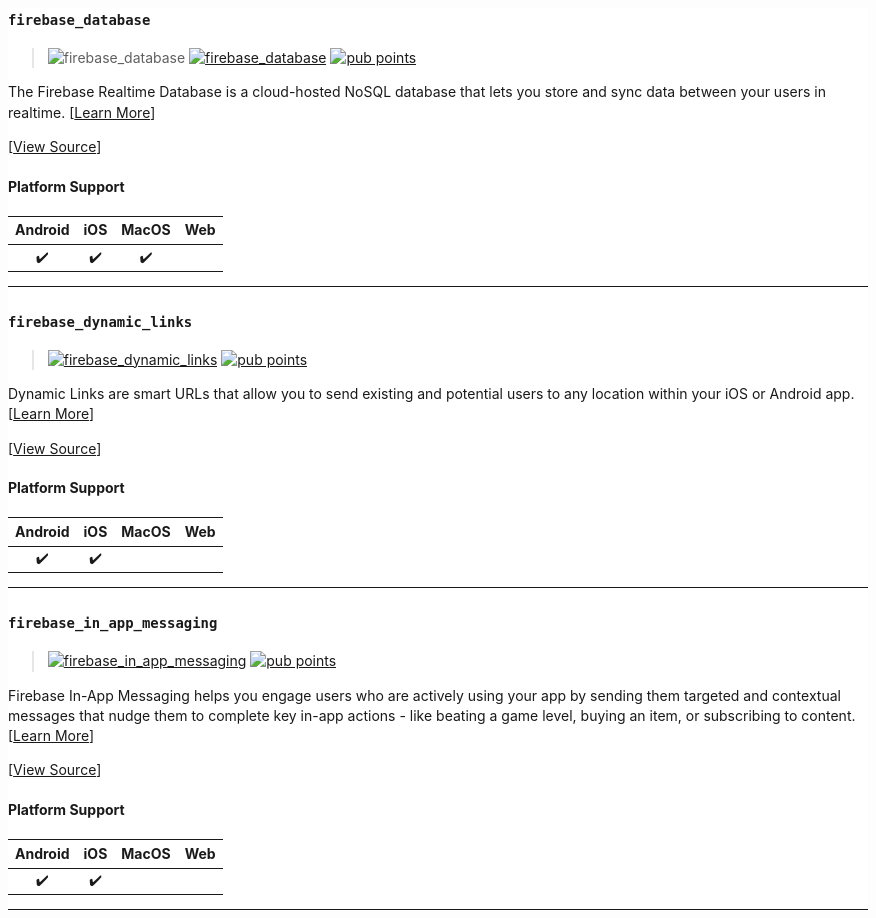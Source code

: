 ### `firebase_database`

> ![firebase_database][database_badge_ci] [![firebase_database][database_badge_pub]][database_pub] [![pub points][database_badge_pub_points]][database_pub_points]

The Firebase Realtime Database is a cloud-hosted NoSQL database that lets you store and sync data between your users in realtime. [[Learn More][database_product]]

[[View Source][database_code]]

#### Platform Support

| Android | iOS | MacOS | Web |
| :-----: | :-: | :---: | :-: |
|   ✔️    | ✔️  |  ✔️   |     |

---

### `firebase_dynamic_links`

> [![firebase_dynamic_links][dynamic_links_badge_pub]][dynamic_links_pub] [![pub points][dynamic_links_badge_pub_points]][dynamic_links_pub_points]

Dynamic Links are smart URLs that allow you to send existing and potential users to any location within your iOS or Android app. [[Learn More][dynamic_links_product]]

[[View Source][dynamic_links_code]]

#### Platform Support

| Android | iOS | MacOS | Web |
| :-----: | :-: | :---: | :-: |
|   ✔️    | ✔️  |       |     |

---

### `firebase_in_app_messaging`

> [![firebase_in_app_messaging][in_app_messaging_badge_pub]][in_app_messaging_pub] [![pub points][in_app_messaging_badge_pub_points]][in_app_messaging_pub_points]

Firebase In-App Messaging helps you engage users who are actively using your app by sending them targeted and contextual messages that nudge them to complete key in-app actions - like beating a game level, buying an item, or subscribing to content. [[Learn More][in_app_messaging_product]]

[[View Source][in_app_messaging_code]]

#### Platform Support

| Android | iOS | MacOS | Web |
| :-----: | :-: | :---: | :-: |
|   ✔️    | ✔️  |       |     |

---


[admob_pub]: https://pub.dev/packages/firebase_admob
[admob_product]: https://firebase.google.com/docs/admob/
[admob_code]: https://github.com/FirebaseExtended/flutterfire/tree/master/packages/firebase_admob
[admob_pub_points]: https://pub.dev/packages/firebase_admob/score
[admob_badge_pub_points]: https://badges.bar/firebase_admob/pub%20points
[admob_badge_pub]: https://img.shields.io/pub/v/firebase_admob.svg
[analytics_pub]: https://pub.dev/packages/firebase_analytics
[analytics_product]: https://firebase.google.com/products/analytics/
[analytics_code]: https://github.com/FirebaseExtended/flutterfire/tree/master/packages/firebase_analytics
[analytics_pub_points]: https://pub.dev/packages/firebase_analytics/score
[analytics_badge_pub_points]: https://badges.bar/firebase_analytics/pub%20points
[analytics_badge_pub]: https://img.shields.io/pub/v/firebase_analytics.svg
[analytics_badge_ci]: https://github.com/FirebaseExtended/flutterfire/workflows/firebase_analytics/badge.svg
[auth_pub]: https://pub.dev/packages/firebase_auth
[auth_product]: https://firebase.google.com/products/auth/
[auth_code]: https://github.com/FirebaseExtended/flutterfire/tree/master/packages/firebase_auth
[auth_pub_points]: https://pub.dev/packages/firebase_auth/score
[auth_badge_pub_points]: https://badges.bar/firebase_auth/pub%20points
[auth_badge_pub]: https://img.shields.io/pub/v/firebase_auth.svg
[auth_badge_ci]: https://github.com/FirebaseExtended/flutterfire/workflows/firebase_auth/badge.svg
[core_pub]: https://pub.dev/packages/firebase_core
[core_code]: https://github.com/FirebaseExtended/flutterfire/tree/master/packages/firebase_core
[core_docs]: https://firebase.flutter.dev/docs/core/usage
[core_pub_points]: https://pub.dev/packages/firebase_core/score
[core_badge_pub_points]: https://badges.bar/firebase_core/pub%20points
[core_badge_pub]: https://img.shields.io/pub/v/firebase_core.svg
[core_badge_ci]: https://github.com/FirebaseExtended/flutterfire/workflows/firebase_core/badge.svg
[crashlytics_pub]: https://pub.dev/packages/firebase_crashlytics
[crashlytics_product]: https://firebase.google.com/products/crashlytics/
[crashlytics_code]: https://github.com/FirebaseExtended/flutterfire/tree/master/packages/firebase_crashlytics
[crashlytics_pub_points]: https://pub.dev/packages/firebase_crashlytics/score
[crashlytics_badge_pub_points]: https://badges.bar/firebase_crashlytics/pub%20points
[crashlytics_badge_pub]: https://img.shields.io/pub/v/firebase_crashlytics.svg
[database_pub]: https://pub.dev/packages/firebase_database
[database_product]: https://firebase.google.com/products/database/
[database_code]: https://github.com/FirebaseExtended/flutterfire/tree/master/packages/firebase_database
[database_pub_points]: https://pub.dev/packages/firebase_database/score
[database_badge_pub_points]: https://badges.bar/firebase_database/pub%20points
[database_badge_pub]: https://img.shields.io/pub/v/firebase_database.svg
[database_badge_ci]: https://github.com/FirebaseExtended/flutterfire/workflows/firebase_database/badge.svg
[dynamic_links_pub]: https://pub.dev/packages/firebase_dynamic_links
[dynamic_links_product]: https://firebase.google.com/products/dynamic-links/
[dynamic_links_code]: https://github.com/FirebaseExtended/flutterfire/tree/master/packages/firebase_dynamic_links
[dynamic_links_pub_points]: https://pub.dev/packages/firebase_dynamic_links/score
[dynamic_links_badge_pub_points]: https://badges.bar/firebase_dynamic_links/pub%20points
[dynamic_links_badge_pub]: https://img.shields.io/pub/v/firebase_dynamic_links.svg
[firestore_pub]: https://pub.dev/packages/cloud_firestore
[firestore_docs]: https://firebase.flutter.dev/docs/firestore/usage
[firestore_product]: https://firebase.google.com/products/firestore/
[firestore_code]: https://github.com/FirebaseExtended/flutterfire/tree/master/packages/cloud_firestore
[firestore_pub_points]: https://pub.dev/packages/cloud_firestore/score
[firestore_badge_pub_points]: https://badges.bar/cloud_firestore/pub%20points
[firestore_badge_pub]: https://img.shields.io/pub/v/cloud_firestore.svg
[firestore_badge_ci]: https://github.com/FirebaseExtended/flutterfire/workflows/firebase_firestore/badge.svg
[functions_pub]: https://pub.dev/packages/cloud_functions
[functions_product]: https://firebase.google.com/products/functions/
[functions_code]: https://github.com/FirebaseExtended/flutterfire/tree/master/packages/cloud_functions
[functions_pub_points]: https://pub.dev/packages/cloud_functions/score
[functions_badge_pub_points]: https://badges.bar/cloud_functions/pub%20points
[functions_badge_pub]: https://img.shields.io/pub/v/cloud_functions.svg
[functions_badge_ci]: https://github.com/FirebaseExtended/flutterfire/workflows/firebase_functions/badge.svg
[in_app_messaging_pub]: https://pub.dev/packages/firebase_in_app_messaging
[in_app_messaging_product]: https://firebase.google.com/products/in-app-messaging/
[in_app_messaging_code]: https://github.com/FirebaseExtended/flutterfire/tree/master/packages/firebase_in_app_messaging
[in_app_messaging_pub_points]: https://pub.dev/packages/firebase_in_app_messaging/score
[in_app_messaging_badge_pub_points]: https://badges.bar/firebase_in_app_messaging/pub%20points
[in_app_messaging_badge_pub]: https://img.shields.io/pub/v/firebase_in_app_messaging.svg
[messaging_pub]: https://pub.dev/packages/firebase_messaging
[messaging_product]: https://firebase.google.com/products/cloud-messaging/
[messaging_code]: https://github.com/FirebaseExtended/flutterfire/tree/master/packages/firebase_messaging
[messaging_pub_points]: https://pub.dev/packages/firebase_messaging/score
[messaging_badge_pub_points]: https://badges.bar/firebase_messaging/pub%20points
[messaging_badge_pub]: https://img.shields.io/pub/v/firebase_messaging.svg
[ml_custom_pub]: https://pub.dev/packages/firebase_ml_custom
[ml_custom_product]: https://firebase.google.com/products/ml/
[ml_custom_code]: https://github.com/FirebaseExtended/flutterfire/tree/master/packages/firebase_ml_custom
[ml_custom_pub_points]: https://pub.dev/packages/firebase_ml_custom/score
[ml_custom_badge_pub_points]: https://badges.bar/firebase_ml_custom/pub%20points
[ml_custom_badge_pub]: https://img.shields.io/pub/v/firebase_ml_custom.svg
[ml_vision_pub]: https://pub.dev/packages/firebase_ml_vision
[ml_vision_product]: https://firebase.google.com/products/ml/
[ml_vision_code]: https://github.com/FirebaseExtended/flutterfire/tree/master/packages/firebase_ml_vision
[ml_vision_pub_points]: https://pub.dev/packages/firebase_ml_vision/score
[ml_vision_badge_pub_points]: https://badges.bar/firebase_ml_vision/pub%20points
[ml_vision_badge_pub]: https://img.shields.io/pub/v/firebase_ml_vision.svg
[performance_pub]: https://pub.dev/packages/firebase_performance
[performance_product]: https://firebase.google.com/products/performance/
[performance_code]: https://github.com/FirebaseExtended/flutterfire/tree/master/packages/firebase_performance
[performance_pub_points]: https://pub.dev/packages/firebase_performance/score
[performance_badge_pub_points]: https://badges.bar/firebase_performance/pub%20points
[performance_badge_pub]: https://img.shields.io/pub/v/firebase_performance.svg
[performance_badge_ci]: https://github.com/FirebaseExtended/flutterfire/workflows/firebase_performance/badge.svg
[remote_config_pub]: https://pub.dev/packages/firebase_remote_config
[remote_config_product]: https://firebase.google.com/products/remote-config/
[remote_config_code]: https://github.com/FirebaseExtended/flutterfire/tree/master/packages/firebase_remote_config
[remote_config_pub_points]: https://pub.dev/packages/firebase_remote_config/score
[remote_config_badge_pub_points]: https://badges.bar/firebase_remote_config/pub%20points
[remote_config_badge_pub]: https://img.shields.io/pub/v/firebase_remote_config.svg
[remote_config_badge_ci]: https://github.com/FirebaseExtended/flutterfire/workflows/firebase_remote_config/badge.svg
[storage_pub]: https://pub.dev/packages/firebase_storage
[storage_product]: https://firebase.google.com/products/storage/
[storage_code]: https://github.com/FirebaseExtended/flutterfire/tree/master/packages/firebase_storage
[storage_pub_points]: https://pub.dev/packages/firebase_storage/score
[storage_badge_pub_points]: https://badges.bar/firebase_storage/pub%20points
[storage_badge_pub]: https://img.shields.io/pub/v/firebase_storage.svg
[storage_badge_ci]: https://github.com/FirebaseExtended/flutterfire/workflows/firebase_storage/badge.svg